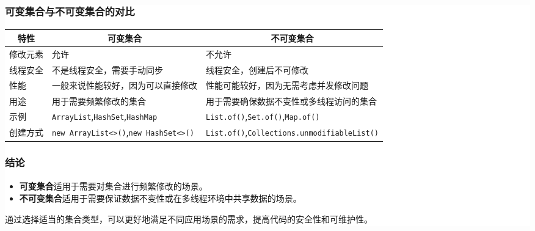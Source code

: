 ### 可变集合与不可变集合的对比


| 特性     | 可变集合                              | 不可变集合                                   |
| ---------- | --------------------------------------- | ---------------------------------------------- |
| 修改元素 | 允许                                  | 不允许                                       |
| 线程安全 | 不是线程安全，需要手动同步            | 线程安全，创建后不可修改                     |
| 性能     | 一般来说性能较好，因为可以直接修改    | 性能可能较好，因为无需考虑并发修改问题       |
| 用途     | 用于需要频繁修改的集合                | 用于需要确保数据不变性或多线程访问的集合     |
| 示例     | `ArrayList`,`HashSet`,`HashMap`       | `List.of()`,`Set.of()`,`Map.of()`            |
| 创建方式 | `new ArrayList<>()`,`new HashSet<>()` | `List.of()`,`Collections.unmodifiableList()` |

### 结论

* **可变集合**适用于需要对集合进行频繁修改的场景。
* **不可变集合**适用于需要保证数据不变性或在多线程环境中共享数据的场景。

通过选择适当的集合类型，可以更好地满足不同应用场景的需求，提高代码的安全性和可维护性。
